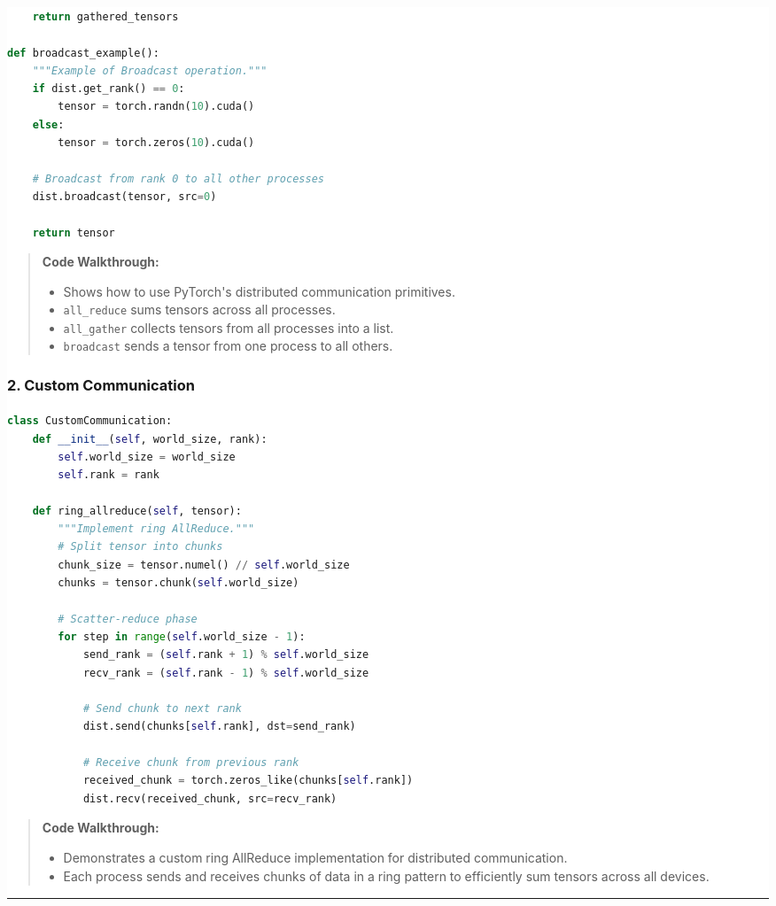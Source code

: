 ```python
    return gathered_tensors

def broadcast_example():
    """Example of Broadcast operation."""
    if dist.get_rank() == 0:
        tensor = torch.randn(10).cuda()
    else:
        tensor = torch.zeros(10).cuda()
    
    # Broadcast from rank 0 to all other processes
    dist.broadcast(tensor, src=0)
    
    return tensor
```
> **Code Walkthrough:**
> - Shows how to use PyTorch's distributed communication primitives.
> - `all_reduce` sums tensors across all processes.
> - `all_gather` collects tensors from all processes into a list.
> - `broadcast` sends a tensor from one process to all others.

### 2. Custom Communication

```python
class CustomCommunication:
    def __init__(self, world_size, rank):
        self.world_size = world_size
        self.rank = rank
        
    def ring_allreduce(self, tensor):
        """Implement ring AllReduce."""
        # Split tensor into chunks
        chunk_size = tensor.numel() // self.world_size
        chunks = tensor.chunk(self.world_size)
        
        # Scatter-reduce phase
        for step in range(self.world_size - 1):
            send_rank = (self.rank + 1) % self.world_size
            recv_rank = (self.rank - 1) % self.world_size
            
            # Send chunk to next rank
            dist.send(chunks[self.rank], dst=send_rank)
            
            # Receive chunk from previous rank
            received_chunk = torch.zeros_like(chunks[self.rank])
            dist.recv(received_chunk, src=recv_rank)
```
> **Code Walkthrough:**
> - Demonstrates a custom ring AllReduce implementation for distributed communication.
> - Each process sends and receives chunks of data in a ring pattern to efficiently sum tensors across all devices.

---